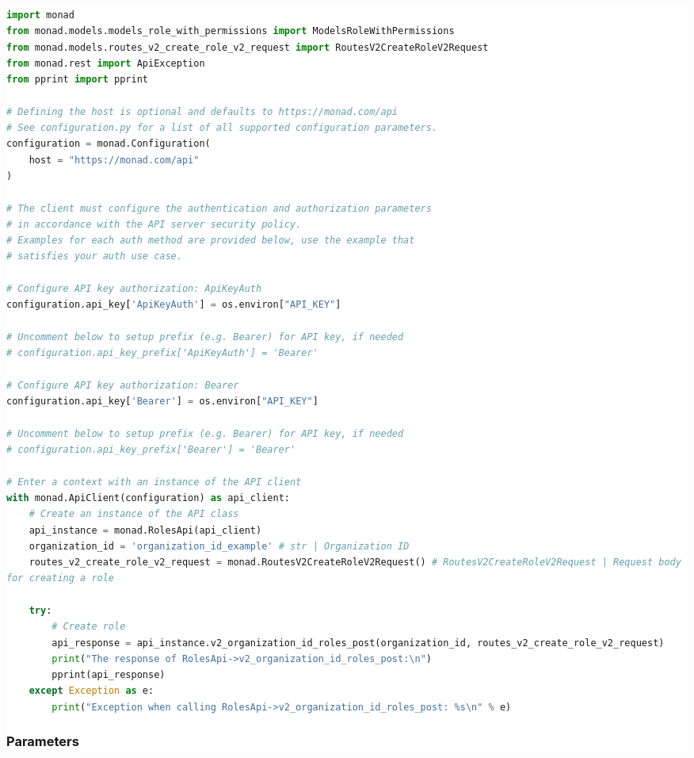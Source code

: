 ```python
import monad
from monad.models.models_role_with_permissions import ModelsRoleWithPermissions
from monad.models.routes_v2_create_role_v2_request import RoutesV2CreateRoleV2Request
from monad.rest import ApiException
from pprint import pprint

# Defining the host is optional and defaults to https://monad.com/api
# See configuration.py for a list of all supported configuration parameters.
configuration = monad.Configuration(
    host = "https://monad.com/api"
)

# The client must configure the authentication and authorization parameters
# in accordance with the API server security policy.
# Examples for each auth method are provided below, use the example that
# satisfies your auth use case.

# Configure API key authorization: ApiKeyAuth
configuration.api_key['ApiKeyAuth'] = os.environ["API_KEY"]

# Uncomment below to setup prefix (e.g. Bearer) for API key, if needed
# configuration.api_key_prefix['ApiKeyAuth'] = 'Bearer'

# Configure API key authorization: Bearer
configuration.api_key['Bearer'] = os.environ["API_KEY"]

# Uncomment below to setup prefix (e.g. Bearer) for API key, if needed
# configuration.api_key_prefix['Bearer'] = 'Bearer'

# Enter a context with an instance of the API client
with monad.ApiClient(configuration) as api_client:
    # Create an instance of the API class
    api_instance = monad.RolesApi(api_client)
    organization_id = 'organization_id_example' # str | Organization ID
    routes_v2_create_role_v2_request = monad.RoutesV2CreateRoleV2Request() # RoutesV2CreateRoleV2Request | Request body for creating a role

    try:
        # Create role
        api_response = api_instance.v2_organization_id_roles_post(organization_id, routes_v2_create_role_v2_request)
        print("The response of RolesApi->v2_organization_id_roles_post:\n")
        pprint(api_response)
    except Exception as e:
        print("Exception when calling RolesApi->v2_organization_id_roles_post: %s\n" % e)
```



### Parameters

